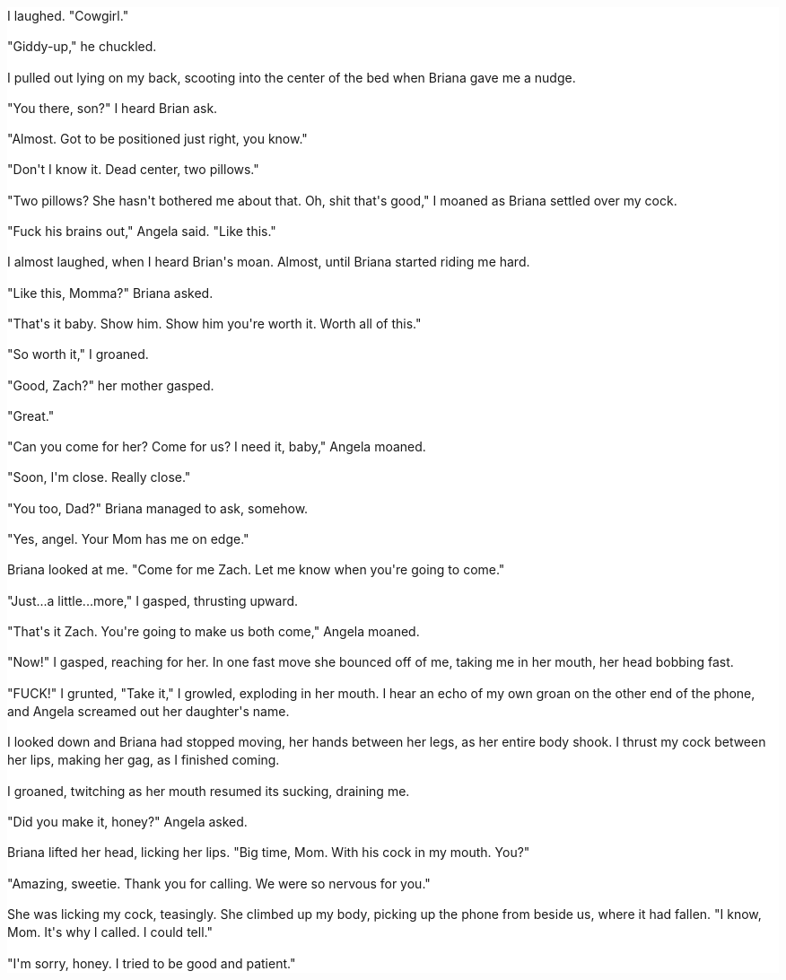  I laughed. "Cowgirl." 

 "Giddy-up," he chuckled. 

 I pulled out lying on my back, scooting into the center of the bed when Briana gave me a nudge. 

 "You there, son?" I heard Brian ask. 

 "Almost. Got to be positioned just right, you know." 

 "Don't I know it. Dead center, two pillows." 

 "Two pillows? She hasn't bothered me about that. Oh, shit that's good," I moaned as Briana settled over my cock. 

 "Fuck his brains out," Angela said. "Like this." 

 I almost laughed, when I heard Brian's moan. Almost, until Briana started riding me hard. 

 "Like this, Momma?" Briana asked. 

 "That's it baby. Show him. Show him you're worth it. Worth all of this." 

 "So worth it," I groaned. 

 "Good, Zach?" her mother gasped. 

 "Great." 

 "Can you come for her? Come for us? I need it, baby," Angela moaned. 

 "Soon, I'm close. Really close." 

 "You too, Dad?" Briana managed to ask, somehow. 

 "Yes, angel. Your Mom has me on edge." 

 Briana looked at me. "Come for me Zach. Let me know when you're going to come." 

 "Just...a little...more," I gasped, thrusting upward. 

 "That's it Zach. You're going to make us both come," Angela moaned. 

 "Now!" I gasped, reaching for her. In one fast move she bounced off of me, taking me in her mouth, her head bobbing fast. 

 "FUCK!" I grunted, "Take it," I growled, exploding in her mouth. I hear an echo of my own groan on the other end of the phone, and Angela screamed out her daughter's name. 

 I looked down and Briana had stopped moving, her hands between her legs, as her entire body shook. I thrust my cock between her lips, making her gag, as I finished coming. 

 I groaned, twitching as her mouth resumed its sucking, draining me. 

 "Did you make it, honey?" Angela asked. 

 Briana lifted her head, licking her lips. "Big time, Mom. With his cock in my mouth. You?" 

 "Amazing, sweetie. Thank you for calling. We were so nervous for you." 

 She was licking my cock, teasingly. She climbed up my body, picking up the phone from beside us, where it had fallen. "I know, Mom. It's why I called. I could tell." 

 "I'm sorry, honey. I tried to be good and patient." 
